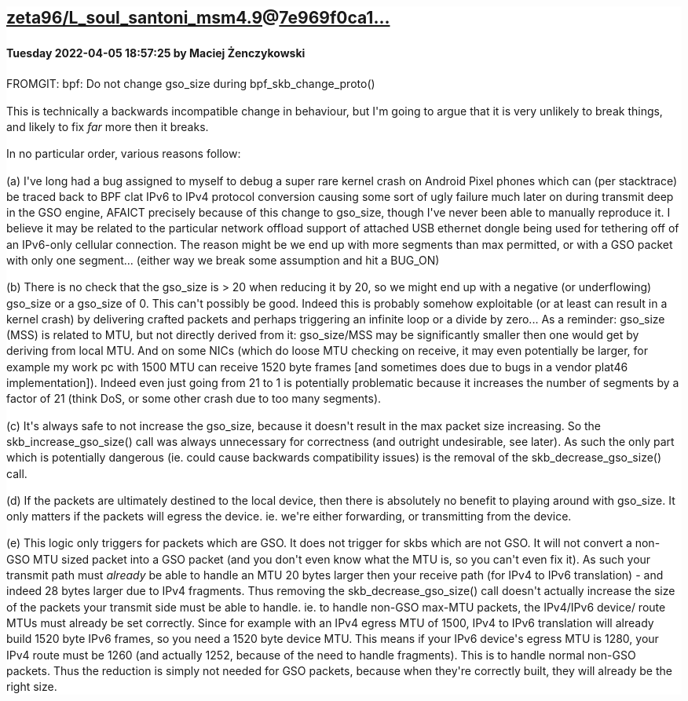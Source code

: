 ## [zeta96/L_soul_santoni_msm4.9](https://github.com/zeta96/L_soul_santoni_msm4.9)@[7e969f0ca1...](https://github.com/zeta96/L_soul_santoni_msm4.9/commit/7e969f0ca128c539dec50755904d6f47b5349423)
#### Tuesday 2022-04-05 18:57:25 by Maciej Żenczykowski

FROMGIT: bpf: Do not change gso_size during bpf_skb_change_proto()

This is technically a backwards incompatible change in behaviour, but I'm
going to argue that it is very unlikely to break things, and likely to fix
*far* more then it breaks.

In no particular order, various reasons follow:

(a) I've long had a bug assigned to myself to debug a super rare kernel crash
on Android Pixel phones which can (per stacktrace) be traced back to BPF clat
IPv6 to IPv4 protocol conversion causing some sort of ugly failure much later
on during transmit deep in the GSO engine, AFAICT precisely because of this
change to gso_size, though I've never been able to manually reproduce it. I
believe it may be related to the particular network offload support of attached
USB ethernet dongle being used for tethering off of an IPv6-only cellular
connection. The reason might be we end up with more segments than max permitted,
or with a GSO packet with only one segment... (either way we break some
assumption and hit a BUG_ON)

(b) There is no check that the gso_size is > 20 when reducing it by 20, so we
might end up with a negative (or underflowing) gso_size or a gso_size of 0.
This can't possibly be good. Indeed this is probably somehow exploitable (or
at least can result in a kernel crash) by delivering crafted packets and perhaps
triggering an infinite loop or a divide by zero... As a reminder: gso_size (MSS)
is related to MTU, but not directly derived from it: gso_size/MSS may be
significantly smaller then one would get by deriving from local MTU. And on
some NICs (which do loose MTU checking on receive, it may even potentially be
larger, for example my work pc with 1500 MTU can receive 1520 byte frames [and
sometimes does due to bugs in a vendor plat46 implementation]). Indeed even just
going from 21 to 1 is potentially problematic because it increases the number
of segments by a factor of 21 (think DoS, or some other crash due to too many
segments).

(c) It's always safe to not increase the gso_size, because it doesn't result in
the max packet size increasing.  So the skb_increase_gso_size() call was always
unnecessary for correctness (and outright undesirable, see later). As such the
only part which is potentially dangerous (ie. could cause backwards compatibility
issues) is the removal of the skb_decrease_gso_size() call.

(d) If the packets are ultimately destined to the local device, then there is
absolutely no benefit to playing around with gso_size. It only matters if the
packets will egress the device. ie. we're either forwarding, or transmitting
from the device.

(e) This logic only triggers for packets which are GSO. It does not trigger for
skbs which are not GSO. It will not convert a non-GSO MTU sized packet into a
GSO packet (and you don't even know what the MTU is, so you can't even fix it).
As such your transmit path must *already* be able to handle an MTU 20 bytes
larger then your receive path (for IPv4 to IPv6 translation) - and indeed 28
bytes larger due to IPv4 fragments. Thus removing the skb_decrease_gso_size()
call doesn't actually increase the size of the packets your transmit side must
be able to handle. ie. to handle non-GSO max-MTU packets, the IPv4/IPv6 device/
route MTUs must already be set correctly. Since for example with an IPv4 egress
MTU of 1500, IPv4 to IPv6 translation will already build 1520 byte IPv6 frames,
so you need a 1520 byte device MTU. This means if your IPv6 device's egress
MTU is 1280, your IPv4 route must be 1260 (and actually 1252, because of the
need to handle fragments). This is to handle normal non-GSO packets. Thus the
reduction is simply not needed for GSO packets, because when they're correctly
built, they will already be the right size.

